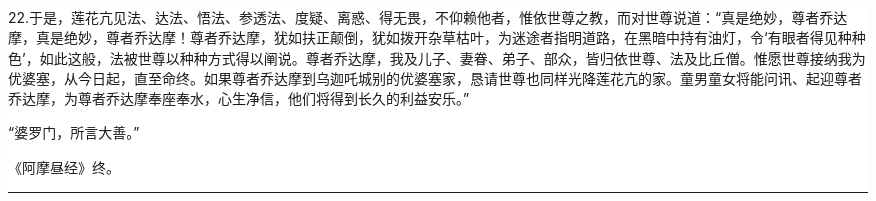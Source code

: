 22.于是，莲花亢见法、达法、悟法、参透法、度疑、离惑、得无畏，不仰赖他者，惟依世尊之教，而对世尊说道：“真是绝妙，尊者乔达摩，真是绝妙，尊者乔达摩！尊者乔达摩，犹如扶正颠倒，犹如拨开杂草枯叶，为迷途者指明道路，在黑暗中持有油灯，令‘有眼者得见种种色’，如此这般，法被世尊以种种方式得以阐说。尊者乔达摩，我及儿子、妻眷、弟子、部众，皆归依世尊、法及比丘僧。惟愿世尊接纳我为优婆塞，从今日起，直至命终。如果尊者乔达摩到乌迦吒城别的优婆塞家，恳请世尊也同样光降莲花亢的家。童男童女将能问讯、起迎尊者乔达摩，为尊者乔达摩奉座奉水，心生净信，他们将得到长久的利益安乐。”

“婆罗门，所言大善。”

《阿摩昼经》终。

---

[^1]: 本经相当于汉译《长阿含·阿摩昼经》(CBETA，T01，no.1，p.82a.)，但在内容上不能完全吻合。

[^2]: 拘萨罗国：kosala，《长阿含》作“俱萨罗国”。

[^3]: 伊车能伽罗：icchānaṅgale，《长阿含》作“伊车能伽罗”。

[^4]: 伊车能伽罗林：icchānaṅgalavanasaṇḍe，《长阿含》作“伊车能伽罗林”。

[^5]: 莲花亢：pokkharasāti，pokkhara意为“莲花”，sāti是指印度二十七星宿中的“亢宿”。古音译作“沸伽罗娑罗”，例如《长阿含》卷15，CBETA，T01.no.1，p.95，b4。

[^6]: 乌迦吒城：ukkaṭṭha，《长阿含》作“郁伽罗村”。

[^7]: 据觉音注，所谓“梵圣领地”是指这块封地自国王赠予之后，水世不得收回。在此封地上，到处竖立王的白色伞盖，由受赏婆罗门世世代代享用。

[^8]: 乔达摩：gotama，《长阿含》作“瞿昙”。

[^9]: 梵童：mānava，指婆罗门青年。玄奘译作“儒童”。

[^10]: 阚黑：Kaṇhāyana，从kaṇha“黑”派生的词汇，意作“黑氏家族”。《阿摩昼经》作“声王”。

[^11]: 火面：okkāmukha，《长阿含》作“面光”。

[^12]: 加罗冈达：karakaṇḍa，《长阿含》作“路指”。

[^13]: 哈提尼迦：hatthinika，《长阿含》作“象食”。

[^14]: 西尼苏罗：sinisūraṃ，《长阿含》作“庄严”。

[^15]: 这里涉及“释迦”的意义。“释迦”来自音译。①根据巴利语原典，“释迦”源自树名。mahāsākasaṇḍo，可译作“大柚木林”，而汉译《长阿含》作“直树林”。《长阿含》：“释，秦言能在直树林，故名‘释’。释，秦言亦言直。”②王称赞众王子能干，“能干”的巴利语sakya。“释迦”也可以表示“能干”。

[^16]: 方面：disā，古译名，见《长阿含)卷13（CBETA，TO1，no.1，p.83，a7）。

[^17]: 黑儿：kaṇha，《长阿含》作“声王”。

[^18]: 阚黑家族:kaṇhāyana，,从kaṇha“黑”所派生。“阚黑家族”，是音译加意译的处理办法，意译作“黑氏”。

[^19]: 库达卢比：Khuddarūpi，有作Maddarūpi。

[^20]: 沙那鸠摩罗：Sanaṃkumāra，意为“永恒童”。参见《大典尊经》。

[^21]: 上座部列举了佛弟子拥有的十五种“行”，初禅至四禅为其中之四。修行好的比丘应是（1）戒德具足，（2）守护根门，（3）饮食知量，（4）具警寤策励，（5-11）具足七法，（12-15）已得、易得、不难得基于增上心的现法乐住的四禅。

[^22]: 阿吒：Aṭṭhaka，《长阿含》作“阿咤摩”。

[^23]: 婆摩：Vāmaka，《长阿含》作“婆摩”、

[^24]: 婆摩提婆：Vāmadeva，《长阿含》作“婆摩提婆”。

[^25]: 毗萨密多：Vessāmitta，《长阿含》作“鼻波密多”，

[^26]: 耶婆提伽：Yamataggi，《长阿含》作“耶婆提伽”。

[^27]: 鸯耆罗：Aṅgirasa，《长阿含》中无。

[^28]: 婆罗堕，Bhāradvāja，《长阿含》作“婆婆婆悉吒”。参见《三明经》、《知源经》。

[^29]: 婆悉吒：Vāseṭṭha，《长阿含》中无。参见《三明经》、《知源经》。

[^30]: 婆咎：Bhagu，《长阿含》中无。

[^31]: 经行：长时间转着圈行走。

[^32]: 马阴藏相：kosohita vatthaguyha，即“密处藏覆入内”。详见《三十二相经》。
